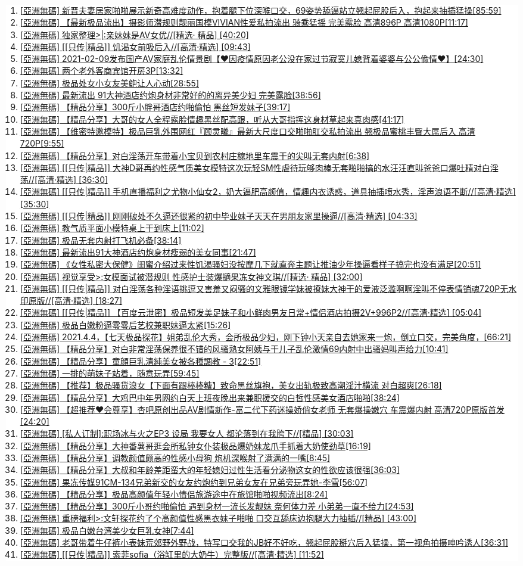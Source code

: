 1. [ [亞洲無碼] 新晋夫妻居家啪啪展示新奇高难度动作，抱着腿下位深喉口交，69姿势舔逼站立翘起屁股后入，抱起来抽插猛操[85:59] ]( https://kkembed.kdwshell.com/embed/98513)
1. [ [亞洲無碼] 【最新极品流出】摄影师潜规则靓丽国模VIVIAN性爱私拍流出 骑乘猛摇 完美露脸 高清896P 高清1080P[11:17] ]( https://kkembed.kdwshell.com/embed/98501)
1. [ [亞洲無碼] 独家整理&gt;|:亲妹妹是AV女优//[精选· 精品] [40:20] ]( https://www.ccr58.com/embed/771/1024)
1. [ [亞洲無碼] [[只传|精品]] 饥渴女前吸后入//[高清·精选] [09:43] ]( https://www.ssp57.cc/embed/6737/1024)
1. [ [亞洲無碼] 2021-02-09发布国产AV家庭乱伦情景剧【&#10084;&#65039;因疫情原因老公没在家过节寂寞儿媳背着婆婆与公公偸情&#10084;&#65039;】[24:30] ]( https://kkembed.kdwshell.com/embed/98506)
1. [ [亞洲無碼] 两个老外客商宾馆开房3P[13:32] ]( http://www.99b35.com/embed/127294)
1. [ [亞洲無碼] 极品处女小女友美鲍让人心动[28:55] ]( http://www.99b35.com/embed/127286)
1. [ [亞洲無碼] 最新流出 91大神酒店约炮身材非常好的的离异美少妇 完美露脸[38:56] ]( https://kkembed.kdwshell.com/embed/99148)
1. [ [亞洲無碼] 【精品分享】300斤小胖哥酒店约啪偷怕 黑丝短发妹子[39:17] ]( https://uuaa013.com/play/video.php?id=89)
1. [ [亞洲無碼] 【精品分享】大哥的女人全程露脸情趣黑丝配高跟，听从大哥指挥这身材草起来真肉感[41:17] ]( https://uuaa013.com/play/video.php?id=84)
1. [ [亞洲無碼] 【维密特邀模特】极品巨乳外围网红『顾灵曦』最新大尺度口交啪啪肛交私拍流出 翘极品蜜桃丰臀大屌后入 高清720P[9:55] ]( https://kkembed.kdwshell.com/embed/98561)
1. [ [亞洲無碼] 【精品分享】对白淫荡开车带着小宝贝到农村庄稼地里车震干的尖叫无套内射[6:38] ]( https://uuaa013.com/play/video.php?id=81)
1. [ [亞洲無碼] [[只传|精品]] 大神D哥再约性感气质美女模特这次玩轻SM性虐待玩够肉棒无套啪啪搞的水汪汪直叫爸爸口爆吐精对白淫荡//[高清·精选] [36:30] ]( https://www.ssp57.cc/embed/4348/1024)
1. [ [亞洲無碼] [[只传|精品]] 手机直播福利之尤物小仙女2，奶大逼肥高颜值，情趣内衣诱惑，道具抽插喷水秀，淫声浪语不断//[高清·精选] [35:30] ]( https://www.ssp57.cc/embed/10167/1024)
1. [ [亞洲無碼] [[只传|精品]] 刚刚破处不久逼还很紧的初中毕业妹子天天在男朋友家里操逼//[高清·精选] [04:33] ]( https://www.ssp57.cc/embed/9160/1024)
1. [ [亞洲無碼] 教气质平面小模特桌上干到床上[11:02] ]( http://www.99b35.com/embed/127297)
1. [ [亞洲無碼] 极品无套内射打飞机必备[38:14] ]( http://www.99b35.com/embed/127302)
1. [ [亞洲無碼] 最新流出91大神酒店约炮身材瘦弱的美女同事[21:47] ]( https://kkembed.kdwshell.com/embed/98566)
1. [ [亞洲無碼] 《女性私密大保健》闺蜜介绍过来性饥渴骚妇没按摩几下就直奔主题让推油少年操逼看样子搞完也没有满足[20:51] ]( https://kkembed.kdwshell.com/embed/99212)
1. [ [亞洲無碼] 视觉享受&gt;:女模面试被潜规则 性感护士装爆擿果冻女神文琪//[精选· 精品] [32:00] ]( https://www.sewo18.com/embed/556/1024)
1. [ [亞洲無碼] [[只传|精品]] 对白淫荡各种淫语挑逗又害羞又闷骚的文雅眼镜学妹被撩妹大神干的爱液泛滥啊啊淫叫不停表情销魂720P无水印原版//[高清·精选] [18:27] ]( https://www.ssp57.cc/embed/7358/1024)
1. [ [亞洲無碼] [[只传|精品]] 【百度云泄密】极品短发美足妹子和小鲜肉男友日常+情侣酒店拍摄2V+996P2//[高清·精选] [05:04] ]( https://www.ssp57.cc/embed/6176/1024)
1. [ [亞洲無碼] 极品白嫩粉逼零零后艺校兼职妹逼太紧[15:26] ]( http://www.99b35.com/embed/127295)
1. [ [亞洲無碼] 2021.4.4，【七天极品探花】姐弟乱伦大秀，会所极品少妇，刚下钟小天亲自去她家来一炮，倒立口交，完美角度，[66:21] ]( https://kkembed.kdwshell.com/embed/98560)
1. [ [亞洲無碼] 【精品分享】对白非常淫荡保养很不错的风骚熟女阿姨与干儿子乱伦激情69内射中出骚妈叫声给力[10:41] ]( https://uuaa013.com/play/video.php?id=80)
1. [ [亞洲無碼] 【精品分享】童顔巨乳清純美女被各種調教 - 3[22:51] ]( https://uuaa013.com/play/video.php?id=79)
1. [ [亞洲無碼] 一排的萌妹子站着，随意玩弄[59:45] ]( https://kkembed.kdwshell.com/embed/99211)
1. [ [亞洲無碼] 【推荐】极品骚货浪女【下面有跟棒棒糖】致命黑丝旗袍，美女出轨极致高潮淫汁横流 对白超爽[26:18] ]( https://kkembed.kdwshell.com/embed/99203)
1. [ [亞洲無碼] 【精品分享】大鸡巴中年男网约白天上班夜晚出来兼职援交的白皙性感美女酒店啪啪[38:24] ]( https://uuaa013.com/play/video.php?id=85)
1. [ [亞洲無碼] 【超推荐&#10084;&#65039;会尊享】杏吧原创出品AV剧情新作-富二代下药迷操娇俏女老师 无套爆操嫩穴 车震爆内射 高清720P原版首发[24:20] ]( http://111.thumbplus.com/embed/13690/)
1. [ [亞洲無碼] [私人订制]:职场冰与火之EP3 设局 我要女人 都沦落到在我胯下//[精品] [30:03] ]( https://www.ccr58.com/embed/836/1024)
1. [ [亞洲無碼] 【精品分享】大神番薯哥逛会所私钟女仆装极品爆奶妹龙爪手抓着大奶使劲草[16:19] ]( https://uuaa013.com/play/video.php?id=86)
1. [ [亞洲無碼] 【精品分享】调教颜值颇高的性感小母狗 炮机深喉射了满满的一嘴[8:45] ]( https://uuaa013.com/play/video.php?id=83)
1. [ [亞洲無碼] 【精品分享】大叔和年龄差距蛮大的年轻媳妇过性生活看分泌物这女的性欲应该很强[36:03] ]( https://uuaa013.com/play/video.php?id=87)
1. [ [亞洲無碼] 果冻传媒91CM-134兄弟新交的女友约炮约到兄弟女友在兄弟旁玩弄她-李雪[56:07] ]( https://kkembed.kdwshell.com/embed/99145)
1. [ [亞洲無碼] 【精品分享】极品高颜值年轻小情侣旅游途中在旅馆啪啪视频流出[8:24] ]( https://uuaa013.com/play/video.php?id=82)
1. [ [亞洲無碼] 【精品分享】300斤小哥约啪偷怕 遇到身材一流长发靓妹 奈何体力差 小弟弟一直不给力[24:53] ]( https://uuaa013.com/play/video.php?id=90)
1. [ [亞洲無碼] 重磅福利&gt;:文轩探花约了个高颜值性感黑衣妹子啪啪 口交互舔床边抱腿大力抽插//[精品] [43:00] ]( https://www.sewo18.com/embed/636/1024)
1. [ [亞洲無碼] 极品白嫩台湾美少女巨乳女神[7:44] ]( http://www.99b35.com/embed/127285)
1. [ [亞洲無碼] 老哥带着牛仔裤小表妹荒郊野外野战，特写口交我的JB好不好吃，翘起屁股掰穴后入猛操，第一视角拍摄呻吟诱人[36:31] ]( https://kkembed.kdwshell.com/embed/99215)
1. [ [亞洲無碼] [[只传|精品]] 索菲sofia（浴缸里的大奶牛）完整版//[高清·精选] [11:52] ]( https://www.ssp57.cc/embed/6279/1024)